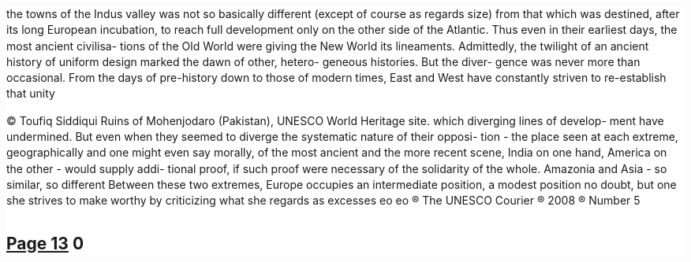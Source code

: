 the towns of the Indus valley was 
not so basically different (except 
of course as regards size) from 
that which was destined, after its 
long European incubation, to 
reach full development only on 
the other side of the Atlantic. 
Thus even in their earliest 
days, the most ancient civilisa- 
tions of the Old World were giving 
the New World its lineaments. 
Admittedly, the twilight of an 
ancient history of uniform design 
marked the dawn of other, hetero- 
geneous histories. But the diver- 
gence was never more than 
occasional. 
From the days of pre-history 
down to those of modern times, 
East and West have constantly 
striven to re-establish that unity 
  
    
© Toufiq Siddiqui 
Ruins of Mohenjodaro (Pakistan), 
UNESCO World Heritage site. 
which diverging lines of develop- 
ment have undermined. But even 
when they seemed to diverge the 
systematic nature of their opposi- 
tion - the place seen at each 
extreme, geographically and one 
might even say morally, of the 
most ancient and the more recent 
scene, India on one hand, America 
on the other - would supply addi- 
tional proof, if such proof were 
necessary of the solidarity of the 
whole. 
Amazonia and Asia - 
so similar, 
so different 
Between these two extremes, 
Europe occupies an intermediate 
position, a modest position no 
doubt, but one she strives to 
make worthy by criticizing what 
she regards as excesses eo eo ® 
The UNESCO Courier ® 2008 ® Number 5

## [Page 13](https://demo.humlab.umu.se/courier/162711eng.pdf#page=13) 0
